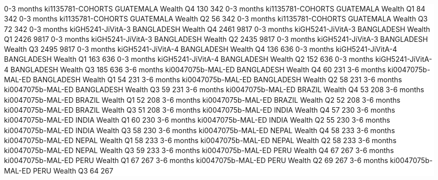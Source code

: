 0-3 months     ki1135781-COHORTS          GUATEMALA                      Wealth Q4            130    342
0-3 months     ki1135781-COHORTS          GUATEMALA                      Wealth Q1             84    342
0-3 months     ki1135781-COHORTS          GUATEMALA                      Wealth Q2             56    342
0-3 months     ki1135781-COHORTS          GUATEMALA                      Wealth Q3             72    342
0-3 months     kiGH5241-JiVitA-3          BANGLADESH                     Wealth Q4           2461   9817
0-3 months     kiGH5241-JiVitA-3          BANGLADESH                     Wealth Q1           2426   9817
0-3 months     kiGH5241-JiVitA-3          BANGLADESH                     Wealth Q2           2435   9817
0-3 months     kiGH5241-JiVitA-3          BANGLADESH                     Wealth Q3           2495   9817
0-3 months     kiGH5241-JiVitA-4          BANGLADESH                     Wealth Q4            136    636
0-3 months     kiGH5241-JiVitA-4          BANGLADESH                     Wealth Q1            163    636
0-3 months     kiGH5241-JiVitA-4          BANGLADESH                     Wealth Q2            152    636
0-3 months     kiGH5241-JiVitA-4          BANGLADESH                     Wealth Q3            185    636
3-6 months     ki0047075b-MAL-ED          BANGLADESH                     Wealth Q4             60    231
3-6 months     ki0047075b-MAL-ED          BANGLADESH                     Wealth Q1             54    231
3-6 months     ki0047075b-MAL-ED          BANGLADESH                     Wealth Q2             58    231
3-6 months     ki0047075b-MAL-ED          BANGLADESH                     Wealth Q3             59    231
3-6 months     ki0047075b-MAL-ED          BRAZIL                         Wealth Q4             53    208
3-6 months     ki0047075b-MAL-ED          BRAZIL                         Wealth Q1             52    208
3-6 months     ki0047075b-MAL-ED          BRAZIL                         Wealth Q2             52    208
3-6 months     ki0047075b-MAL-ED          BRAZIL                         Wealth Q3             51    208
3-6 months     ki0047075b-MAL-ED          INDIA                          Wealth Q4             57    230
3-6 months     ki0047075b-MAL-ED          INDIA                          Wealth Q1             60    230
3-6 months     ki0047075b-MAL-ED          INDIA                          Wealth Q2             55    230
3-6 months     ki0047075b-MAL-ED          INDIA                          Wealth Q3             58    230
3-6 months     ki0047075b-MAL-ED          NEPAL                          Wealth Q4             58    233
3-6 months     ki0047075b-MAL-ED          NEPAL                          Wealth Q1             58    233
3-6 months     ki0047075b-MAL-ED          NEPAL                          Wealth Q2             58    233
3-6 months     ki0047075b-MAL-ED          NEPAL                          Wealth Q3             59    233
3-6 months     ki0047075b-MAL-ED          PERU                           Wealth Q4             67    267
3-6 months     ki0047075b-MAL-ED          PERU                           Wealth Q1             67    267
3-6 months     ki0047075b-MAL-ED          PERU                           Wealth Q2             69    267
3-6 months     ki0047075b-MAL-ED          PERU                           Wealth Q3             64    267